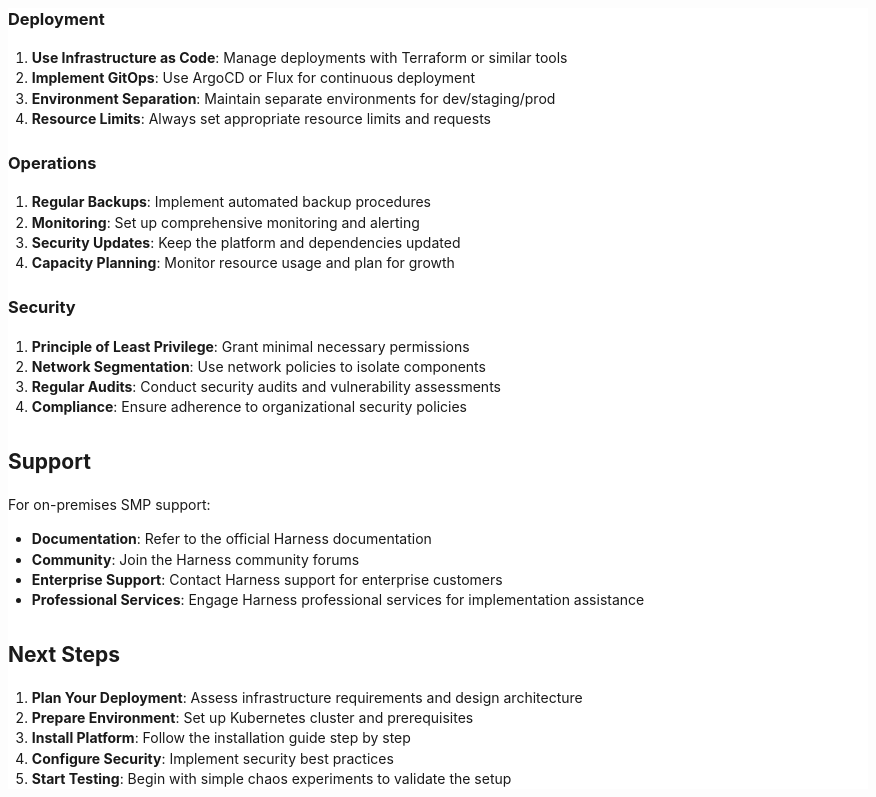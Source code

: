 ### Deployment
1. **Use Infrastructure as Code**: Manage deployments with Terraform or similar tools
2. **Implement GitOps**: Use ArgoCD or Flux for continuous deployment
3. **Environment Separation**: Maintain separate environments for dev/staging/prod
4. **Resource Limits**: Always set appropriate resource limits and requests

### Operations
1. **Regular Backups**: Implement automated backup procedures
2. **Monitoring**: Set up comprehensive monitoring and alerting
3. **Security Updates**: Keep the platform and dependencies updated
4. **Capacity Planning**: Monitor resource usage and plan for growth

### Security
1. **Principle of Least Privilege**: Grant minimal necessary permissions
2. **Network Segmentation**: Use network policies to isolate components
3. **Regular Audits**: Conduct security audits and vulnerability assessments
4. **Compliance**: Ensure adherence to organizational security policies

## Support

For on-premises SMP support:

- **Documentation**: Refer to the official Harness documentation
- **Community**: Join the Harness community forums
- **Enterprise Support**: Contact Harness support for enterprise customers
- **Professional Services**: Engage Harness professional services for implementation assistance

## Next Steps

1. **Plan Your Deployment**: Assess infrastructure requirements and design architecture
2. **Prepare Environment**: Set up Kubernetes cluster and prerequisites
3. **Install Platform**: Follow the installation guide step by step
4. **Configure Security**: Implement security best practices
5. **Start Testing**: Begin with simple chaos experiments to validate the setup
